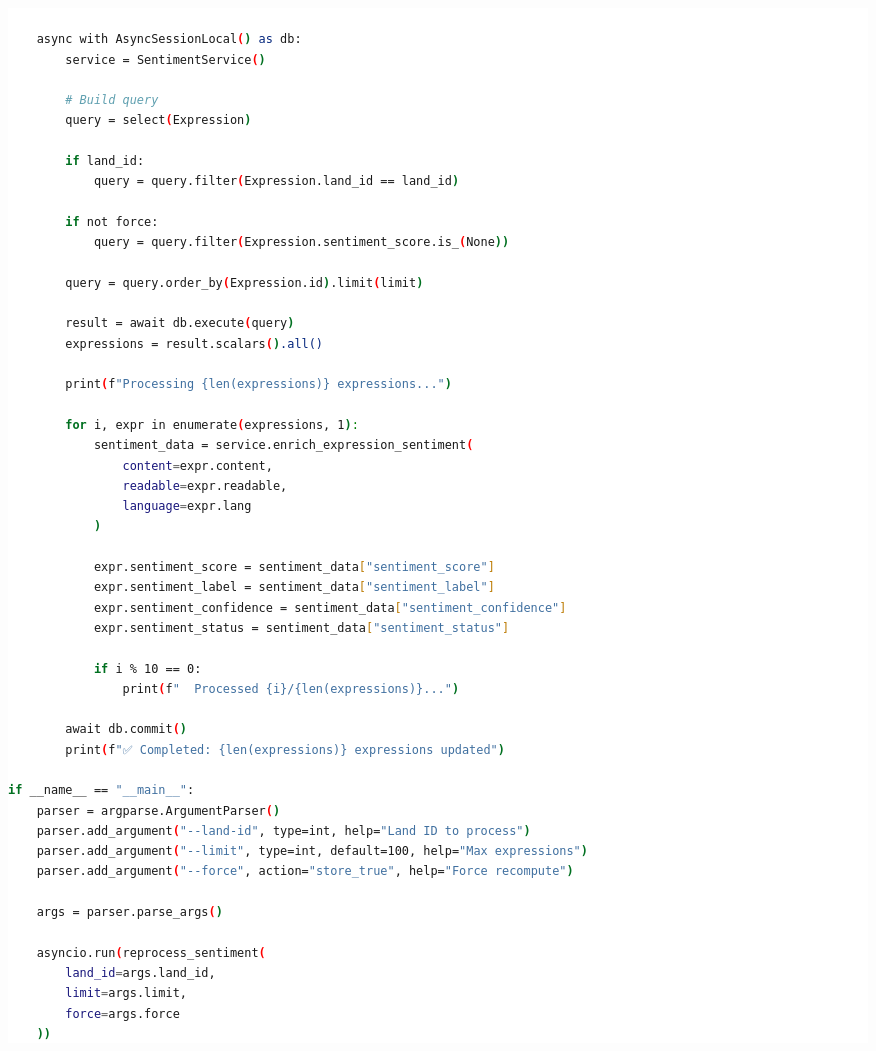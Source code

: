 ```bash

    async with AsyncSessionLocal() as db:
        service = SentimentService()

        # Build query
        query = select(Expression)

        if land_id:
            query = query.filter(Expression.land_id == land_id)

        if not force:
            query = query.filter(Expression.sentiment_score.is_(None))

        query = query.order_by(Expression.id).limit(limit)

        result = await db.execute(query)
        expressions = result.scalars().all()

        print(f"Processing {len(expressions)} expressions...")

        for i, expr in enumerate(expressions, 1):
            sentiment_data = service.enrich_expression_sentiment(
                content=expr.content,
                readable=expr.readable,
                language=expr.lang
            )

            expr.sentiment_score = sentiment_data["sentiment_score"]
            expr.sentiment_label = sentiment_data["sentiment_label"]
            expr.sentiment_confidence = sentiment_data["sentiment_confidence"]
            expr.sentiment_status = sentiment_data["sentiment_status"]

            if i % 10 == 0:
                print(f"  Processed {i}/{len(expressions)}...")

        await db.commit()
        print(f"✅ Completed: {len(expressions)} expressions updated")

if __name__ == "__main__":
    parser = argparse.ArgumentParser()
    parser.add_argument("--land-id", type=int, help="Land ID to process")
    parser.add_argument("--limit", type=int, default=100, help="Max expressions")
    parser.add_argument("--force", action="store_true", help="Force recompute")

    args = parser.parse_args()

    asyncio.run(reprocess_sentiment(
        land_id=args.land_id,
        limit=args.limit,
        force=args.force
    ))
```
